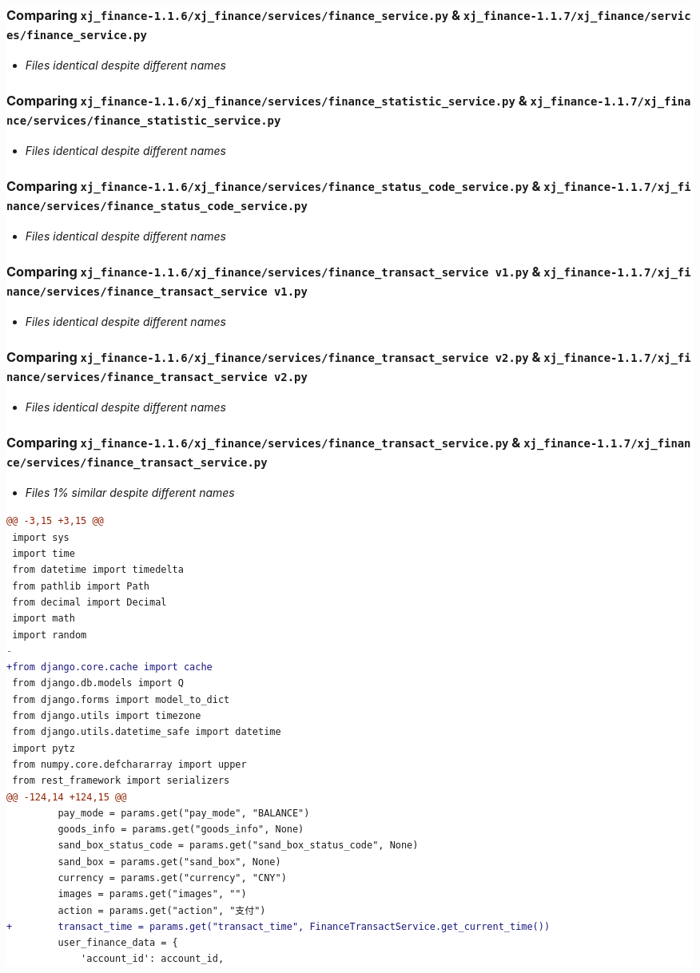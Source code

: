 ### Comparing `xj_finance-1.1.6/xj_finance/services/finance_service.py` & `xj_finance-1.1.7/xj_finance/services/finance_service.py`

 * *Files identical despite different names*

### Comparing `xj_finance-1.1.6/xj_finance/services/finance_statistic_service.py` & `xj_finance-1.1.7/xj_finance/services/finance_statistic_service.py`

 * *Files identical despite different names*

### Comparing `xj_finance-1.1.6/xj_finance/services/finance_status_code_service.py` & `xj_finance-1.1.7/xj_finance/services/finance_status_code_service.py`

 * *Files identical despite different names*

### Comparing `xj_finance-1.1.6/xj_finance/services/finance_transact_service v1.py` & `xj_finance-1.1.7/xj_finance/services/finance_transact_service v1.py`

 * *Files identical despite different names*

### Comparing `xj_finance-1.1.6/xj_finance/services/finance_transact_service v2.py` & `xj_finance-1.1.7/xj_finance/services/finance_transact_service v2.py`

 * *Files identical despite different names*

### Comparing `xj_finance-1.1.6/xj_finance/services/finance_transact_service.py` & `xj_finance-1.1.7/xj_finance/services/finance_transact_service.py`

 * *Files 1% similar despite different names*

```diff
@@ -3,15 +3,15 @@
 import sys
 import time
 from datetime import timedelta
 from pathlib import Path
 from decimal import Decimal
 import math
 import random
-
+from django.core.cache import cache
 from django.db.models import Q
 from django.forms import model_to_dict
 from django.utils import timezone
 from django.utils.datetime_safe import datetime
 import pytz
 from numpy.core.defchararray import upper
 from rest_framework import serializers
@@ -124,14 +124,15 @@
         pay_mode = params.get("pay_mode", "BALANCE")
         goods_info = params.get("goods_info", None)
         sand_box_status_code = params.get("sand_box_status_code", None)
         sand_box = params.get("sand_box", None)
         currency = params.get("currency", "CNY")
         images = params.get("images", "")
         action = params.get("action", "支付")
+        transact_time = params.get("transact_time", FinanceTransactService.get_current_time())
         user_finance_data = {
             'account_id': account_id,
```
